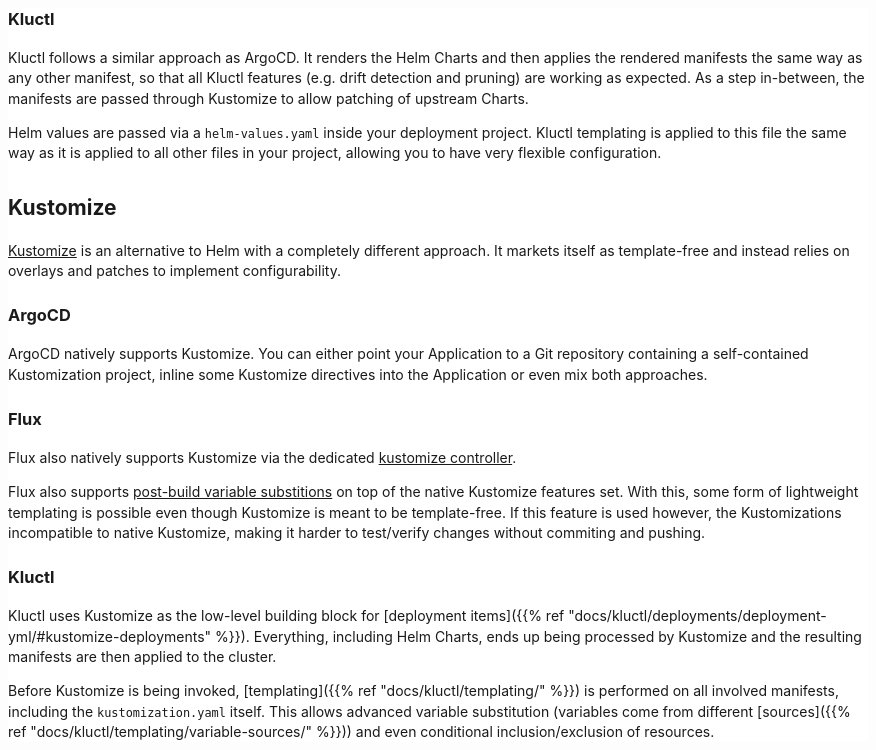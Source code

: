 ### Kluctl

Kluctl follows a similar approach as ArgoCD. It renders the Helm Charts and then applies the rendered manifests the same
way as any other manifest, so that all Kluctl features (e.g. drift detection and pruning) are working as expected. As a
step in-between, the manifests are passed through Kustomize to allow patching of upstream Charts.

Helm values are passed via a `helm-values.yaml` inside your deployment project. Kluctl templating is applied to this
file the same way as it is applied to all other files in your project, allowing you to have very flexible configuration.

## Kustomize

[Kustomize](https://kustomize.io/) is an alternative to Helm with a completely different approach. It markets itself as
template-free and instead relies on overlays and patches to implement configurability.

### ArgoCD

ArgoCD natively supports Kustomize. You can either point your Application to a Git repository containing a self-contained
Kustomization project, inline some Kustomize directives into the Application or even mix both approaches.

### Flux

Flux also natively supports Kustomize via the
dedicated [kustomize controller](https://fluxcd.io/flux/components/kustomize/).

Flux also
supports [post-build variable substitions](https://fluxcd.io/flux/components/kustomize/kustomizations/#post-build-variable-substitution)
on top of the native Kustomize features set. With this, some form of lightweight templating is possible even though
Kustomize is meant to be template-free. If this feature is used however, the Kustomizations incompatible to native
Kustomize, making it harder to test/verify changes without commiting and pushing.

### Kluctl

Kluctl uses Kustomize as the low-level building block
for [deployment items]({{% ref "docs/kluctl/deployments/deployment-yml/#kustomize-deployments" %}}). Everything,
including Helm Charts, ends up being processed by Kustomize and the resulting manifests are then applied to the cluster.

Before Kustomize is being invoked, [templating]({{% ref "docs/kluctl/templating/" %}}) is performed on all involved
manifests, including the `kustomization.yaml` itself. This allows advanced variable substitution (variables come from
different [sources]({{% ref "docs/kluctl/templating/variable-sources/" %}})) and even conditional
inclusion/exclusion of resources.
